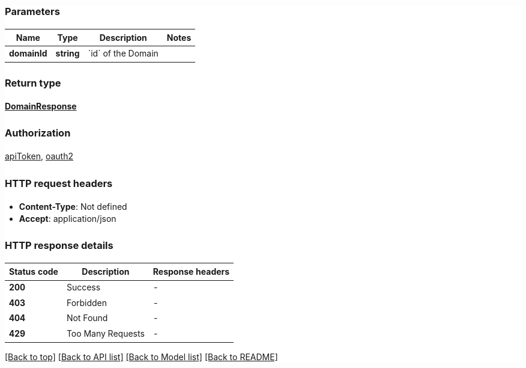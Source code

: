 ### Parameters

Name | Type | Description  | Notes
------------- | ------------- | ------------- | -------------
 **domainId** | **string**| &#x60;id&#x60; of the Domain | 

### Return type

[**DomainResponse**](DomainResponse.md)

### Authorization

[apiToken](../README.md#apiToken), [oauth2](../README.md#oauth2)

### HTTP request headers

 - **Content-Type**: Not defined
 - **Accept**: application/json


### HTTP response details
| Status code | Description | Response headers |
|-------------|-------------|------------------|
| **200** | Success |  -  |
| **403** | Forbidden |  -  |
| **404** | Not Found |  -  |
| **429** | Too Many Requests |  -  |

[[Back to top]](#) [[Back to API list]](../README.md#documentation-for-api-endpoints) [[Back to Model list]](../README.md#documentation-for-models) [[Back to README]](../README.md)

